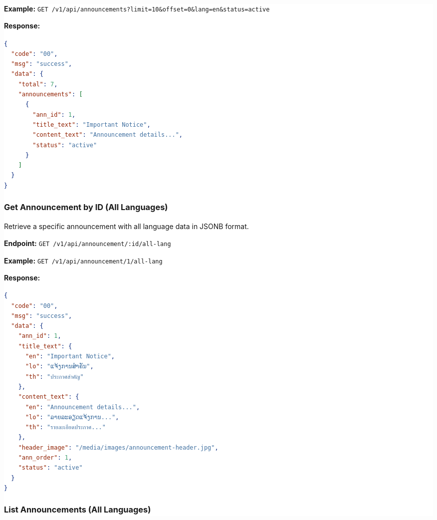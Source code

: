 **Example:** `GET /v1/api/announcements?limit=10&offset=0&lang=en&status=active`

**Response:**
```json
{
  "code": "00",
  "msg": "success",
  "data": {
    "total": 7,
    "announcements": [
      {
        "ann_id": 1,
        "title_text": "Important Notice",
        "content_text": "Announcement details...",
        "status": "active"
      }
    ]
  }
}
```

### Get Announcement by ID (All Languages)

Retrieve a specific announcement with all language data in JSONB format.

**Endpoint:** `GET /v1/api/announcement/:id/all-lang`

**Example:** `GET /v1/api/announcement/1/all-lang`

**Response:**
```json
{
  "code": "00",
  "msg": "success",
  "data": {
    "ann_id": 1,
    "title_text": {
      "en": "Important Notice",
      "lo": "ແຈ້ງການສຳຄັນ",
      "th": "ประกาศสำคัญ"
    },
    "content_text": {
      "en": "Announcement details...",
      "lo": "ລາຍລະອຽດແຈ້ງການ...",
      "th": "รายละเอียดประกาศ..."
    },
    "header_image": "/media/images/announcement-header.jpg",
    "ann_order": 1,
    "status": "active"
  }
}
```

### List Announcements (All Languages)
